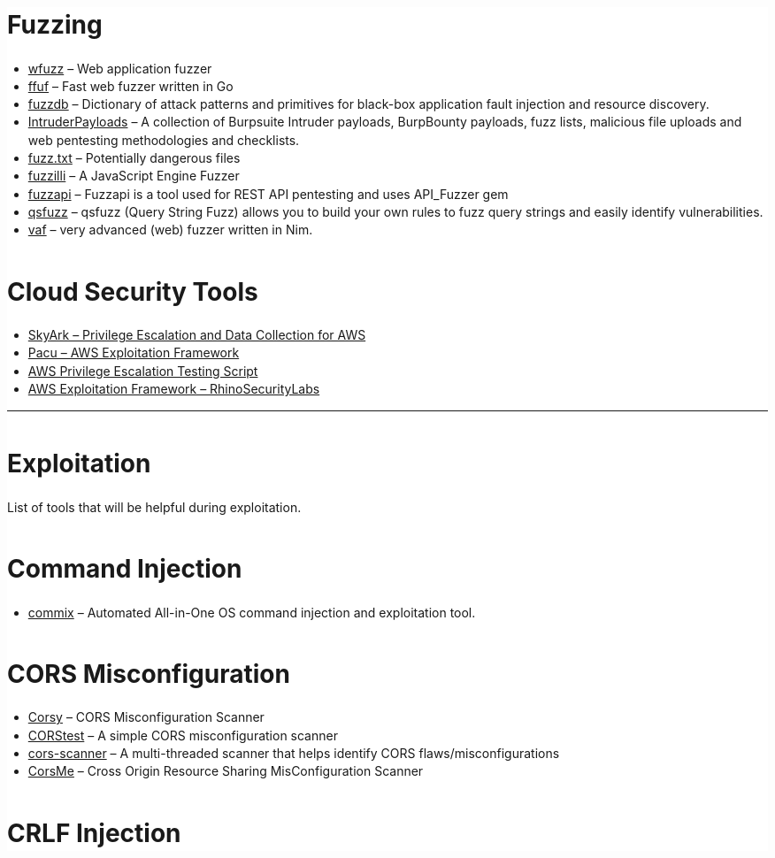 # **Fuzzing**

- [wfuzz](https://github.com/xmendez/wfuzz) – Web application fuzzer
- [ffuf](https://github.com/ffuf/ffuf) – Fast web fuzzer written in Go
- [fuzzdb](https://github.com/fuzzdb-project/fuzzdb) – Dictionary of attack patterns and primitives for black-box application fault injection and resource discovery.
- [IntruderPayloads](https://github.com/1N3/IntruderPayloads) – A collection of Burpsuite Intruder payloads, BurpBounty payloads, fuzz lists, malicious file uploads and web pentesting methodologies and checklists.
- [fuzz.txt](https://github.com/Bo0oM/fuzz.txt) – Potentially dangerous files
- [fuzzilli](https://github.com/googleprojectzero/fuzzilli) – A JavaScript Engine Fuzzer
- [fuzzapi](https://github.com/Fuzzapi/fuzzapi) – Fuzzapi is a tool used for REST API pentesting and uses API_Fuzzer gem
- [qsfuzz](https://github.com/ameenmaali/qsfuzz) – qsfuzz (Query String Fuzz) allows you to build your own rules to fuzz query strings and easily identify vulnerabilities.
- [vaf](https://github.com/d4rckh/vaf) – very advanced (web) fuzzer written in Nim.

# **Cloud Security Tools**

- [SkyArk – Privilege Escalation and Data Collection for AWS](https://github.com/cyberark/SkyArk)
- [Pacu – AWS Exploitation Framework](https://github.com/RhinoSecurityLabs/pacu)
- [AWS Privilege Escalation Testing Script](https://github.com/RhinoSecurityLabs/Security-Research/blob/master/tools/aws-pentest-tools/aws_escalate.py)
- [AWS Exploitation Framework – RhinoSecurityLabs](https://github.com/RhinoSecurityLabs/pacu)

---

# **Exploitation**

List of tools that will be helpful during exploitation.

# **Command Injection**

- [commix](https://github.com/commixproject/commix) – Automated All-in-One OS command injection and exploitation tool.

# **CORS Misconfiguration**

- [Corsy](https://github.com/s0md3v/Corsy) – CORS Misconfiguration Scanner
- [CORStest](https://github.com/RUB-NDS/CORStest) – A simple CORS misconfiguration scanner
- [cors-scanner](https://github.com/laconicwolf/cors-scanner) – A multi-threaded scanner that helps identify CORS flaws/misconfigurations
- [CorsMe](https://github.com/Shivangx01b/CorsMe) – Cross Origin Resource Sharing MisConfiguration Scanner

# **CRLF Injection**
